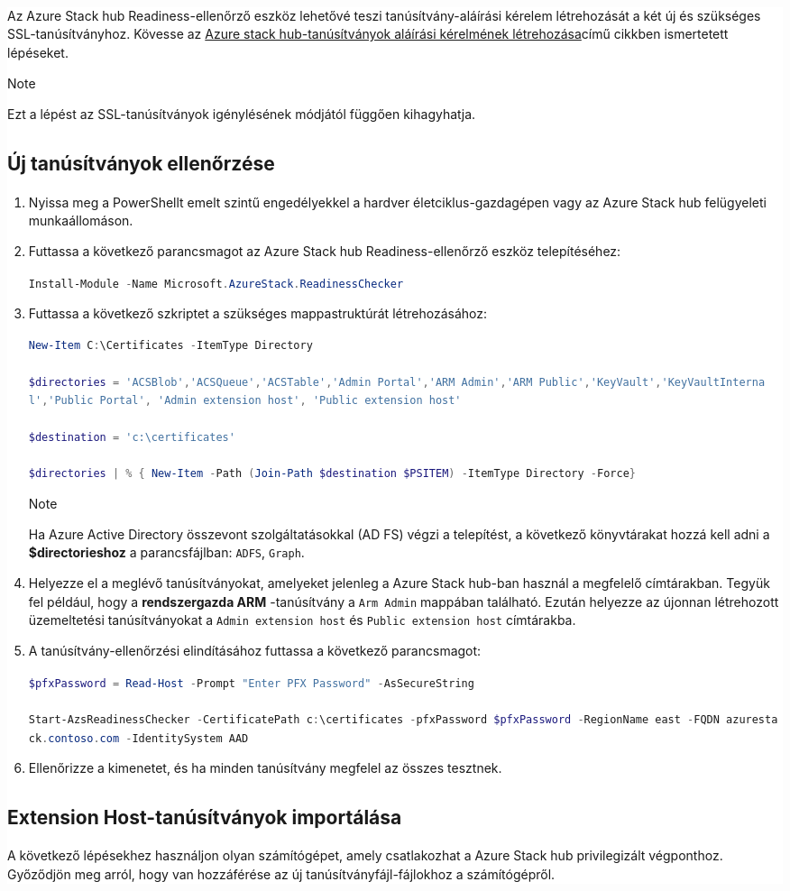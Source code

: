 Az Azure Stack hub Readiness-ellenőrző eszköz lehetővé teszi tanúsítvány-aláírási kérelem létrehozását a két új és szükséges SSL-tanúsítványhoz. Kövesse az [Azure stack hub-tanúsítványok aláírási kérelmének létrehozása](azure-stack-get-pki-certs.md)című cikkben ismertetett lépéseket.

> [!Note]  
> Ezt a lépést az SSL-tanúsítványok igénylésének módjától függően kihagyhatja.

## <a name="validate-new-certificates"></a>Új tanúsítványok ellenőrzése

1. Nyissa meg a PowerShellt emelt szintű engedélyekkel a hardver életciklus-gazdagépen vagy az Azure Stack hub felügyeleti munkaállomáson.
2. Futtassa a következő parancsmagot az Azure Stack hub Readiness-ellenőrző eszköz telepítéséhez:

    ```powershell  
    Install-Module -Name Microsoft.AzureStack.ReadinessChecker
    ```

3. Futtassa a következő szkriptet a szükséges mappastruktúrát létrehozásához:

    ```powershell  
    New-Item C:\Certificates -ItemType Directory

    $directories = 'ACSBlob','ACSQueue','ACSTable','Admin Portal','ARM Admin','ARM Public','KeyVault','KeyVaultInternal','Public Portal', 'Admin extension host', 'Public extension host'

    $destination = 'c:\certificates'

    $directories | % { New-Item -Path (Join-Path $destination $PSITEM) -ItemType Directory -Force}
    ```

    > [!Note]  
    > Ha Azure Active Directory összevont szolgáltatásokkal (AD FS) végzi a telepítést, a következő könyvtárakat hozzá kell adni a **$directorieshoz** a parancsfájlban: `ADFS`, `Graph`.

4. Helyezze el a meglévő tanúsítványokat, amelyeket jelenleg a Azure Stack hub-ban használ a megfelelő címtárakban. Tegyük fel például, hogy a **rendszergazda ARM** -tanúsítvány a `Arm Admin` mappában található. Ezután helyezze az újonnan létrehozott üzemeltetési tanúsítványokat a `Admin extension host` és `Public extension host` címtárakba.
5. A tanúsítvány-ellenőrzési elindításához futtassa a következő parancsmagot:

    ```powershell  
    $pfxPassword = Read-Host -Prompt "Enter PFX Password" -AsSecureString 

    Start-AzsReadinessChecker -CertificatePath c:\certificates -pfxPassword $pfxPassword -RegionName east -FQDN azurestack.contoso.com -IdentitySystem AAD
    ```

6. Ellenőrizze a kimenetet, és ha minden tanúsítvány megfelel az összes tesztnek.


## <a name="import-extension-host-certificates"></a>Extension Host-tanúsítványok importálása

A következő lépésekhez használjon olyan számítógépet, amely csatlakozhat a Azure Stack hub privilegizált végponthoz. Győződjön meg arról, hogy van hozzáférése az új tanúsítványfájl-fájlokhoz a számítógépről.
